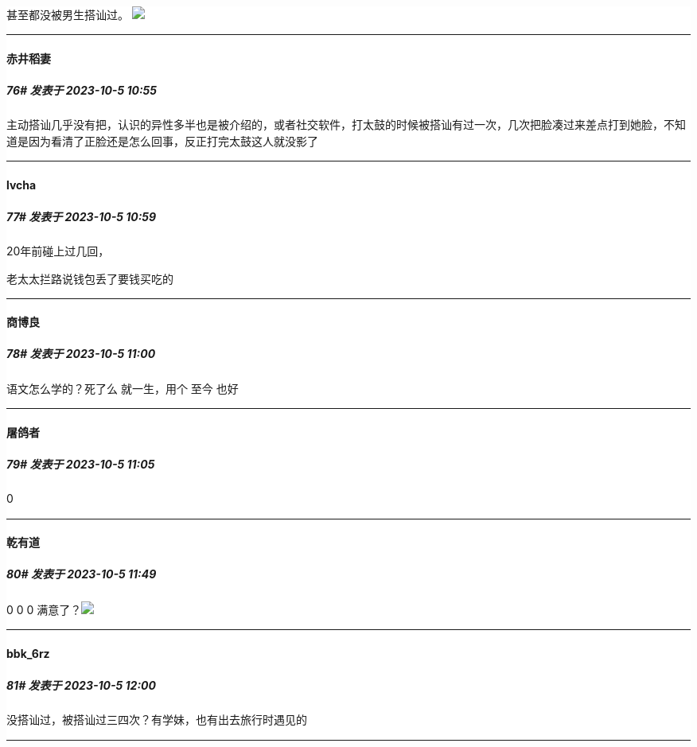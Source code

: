 甚至都没被男生搭讪过。 <img src="https://static.saraba1st.com/image/smiley/face2017/053.png" referrerpolicy="no-referrer">


*****

####  赤井稻妻  
##### 76#       发表于 2023-10-5 10:55

主动搭讪几乎没有把，认识的异性多半也是被介绍的，或者社交软件，打太鼓的时候被搭讪有过一次，几次把脸凑过来差点打到她脸，不知道是因为看清了正脸还是怎么回事，反正打完太鼓这人就没影了

*****

####  lvcha  
##### 77#       发表于 2023-10-5 10:59

20年前碰上过几回，

老太太拦路说钱包丢了要钱买吃的

*****

####  商博良  
##### 78#       发表于 2023-10-5 11:00

 语文怎么学的？死了么 就一生，用个 至今 也好


*****

####  屠鸽者  
##### 79#       发表于 2023-10-5 11:05

0


*****

####  乾有道  
##### 80#       发表于 2023-10-5 11:49

0
0
0
满意了？<img src="https://static.saraba1st.com/image/smiley/face2017/001.png" referrerpolicy="no-referrer">


*****

####  bbk_6rz  
##### 81#       发表于 2023-10-5 12:00

没搭讪过，被搭讪过三四次？有学妹，也有出去旅行时遇见的


*****
